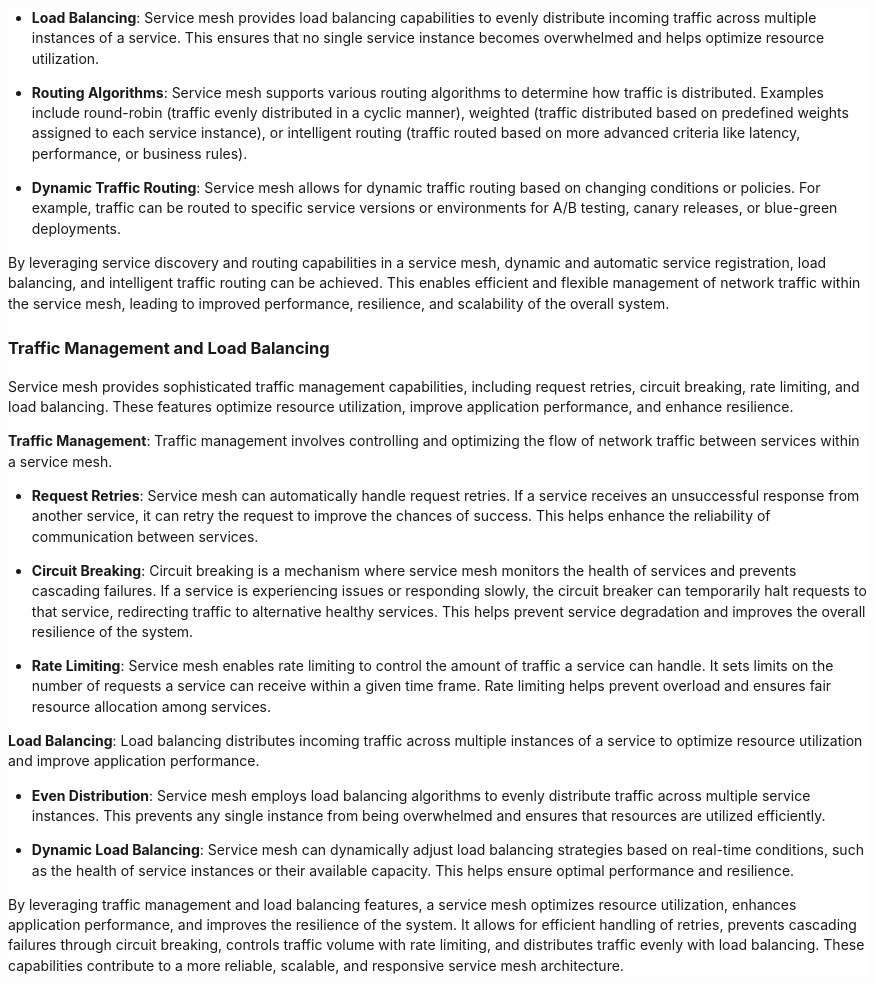- **Load Balancing**: Service mesh provides load balancing capabilities to evenly distribute incoming traffic across multiple instances of a service. This ensures that no single service instance becomes overwhelmed and helps optimize resource utilization.

- **Routing Algorithms**: Service mesh supports various routing algorithms to determine how traffic is distributed. Examples include round-robin (traffic evenly distributed in a cyclic manner), weighted (traffic distributed based on predefined weights assigned to each service instance), or intelligent routing (traffic routed based on more advanced criteria like latency, performance, or business rules).

- **Dynamic Traffic Routing**: Service mesh allows for dynamic traffic routing based on changing conditions or policies. For example, traffic can be routed to specific service versions or environments for A/B testing, canary releases, or blue-green deployments.

By leveraging service discovery and routing capabilities in a service mesh, dynamic and automatic service registration, load balancing, and intelligent traffic routing can be achieved. This enables efficient and flexible management of network traffic within the service mesh, leading to improved performance, resilience, and scalability of the overall system.

### Traffic Management and Load Balancing
Service mesh provides sophisticated traffic management capabilities, including request retries, circuit breaking, rate limiting, and load balancing. These features optimize resource utilization, improve application performance, and enhance resilience.


**Traffic Management**: Traffic management involves controlling and optimizing the flow of network traffic between services within a service mesh.

- **Request Retries**: Service mesh can automatically handle request retries. If a service receives an unsuccessful response from another service, it can retry the request to improve the chances of success. This helps enhance the reliability of communication between services.

- **Circuit Breaking**: Circuit breaking is a mechanism where service mesh monitors the health of services and prevents cascading failures. If a service is experiencing issues or responding slowly, the circuit breaker can temporarily halt requests to that service, redirecting traffic to alternative healthy services. This helps prevent service degradation and improves the overall resilience of the system.

- **Rate Limiting**: Service mesh enables rate limiting to control the amount of traffic a service can handle. It sets limits on the number of requests a service can receive within a given time frame. Rate limiting helps prevent overload and ensures fair resource allocation among services.

**Load Balancing**: Load balancing distributes incoming traffic across multiple instances of a service to optimize resource utilization and improve application performance.

- **Even Distribution**: Service mesh employs load balancing algorithms to evenly distribute traffic across multiple service instances. This prevents any single instance from being overwhelmed and ensures that resources are utilized efficiently.

- **Dynamic Load Balancing**: Service mesh can dynamically adjust load balancing strategies based on real-time conditions, such as the health of service instances or their available capacity. This helps ensure optimal performance and resilience.

By leveraging traffic management and load balancing features, a service mesh optimizes resource utilization, enhances application performance, and improves the resilience of the system. It allows for efficient handling of retries, prevents cascading failures through circuit breaking, controls traffic volume with rate limiting, and distributes traffic evenly with load balancing. These capabilities contribute to a more reliable, scalable, and responsive service mesh architecture.

